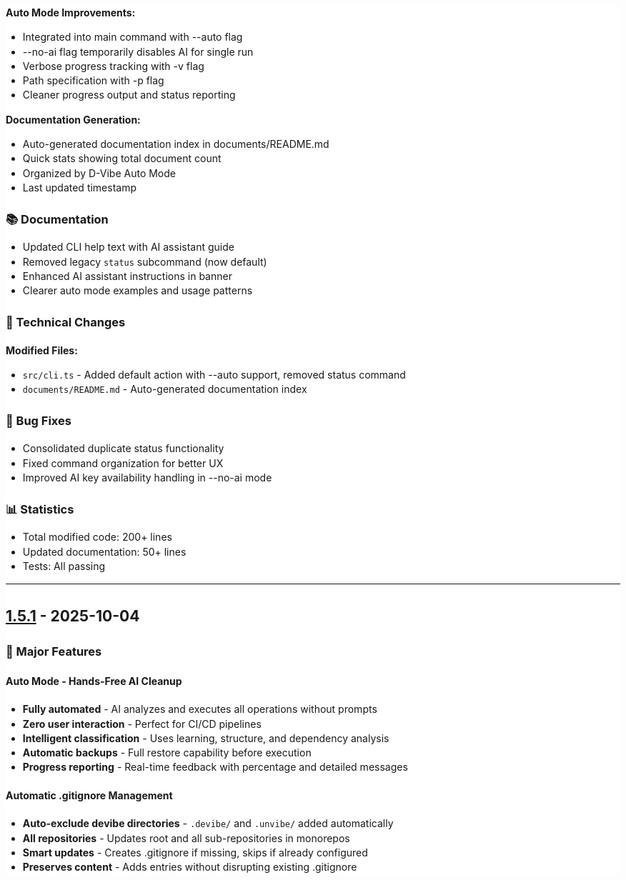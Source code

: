 **Auto Mode Improvements:**
- Integrated into main command with --auto flag
- --no-ai flag temporarily disables AI for single run
- Verbose progress tracking with -v flag
- Path specification with -p flag
- Cleaner progress output and status reporting

**Documentation Generation:**
- Auto-generated documentation index in documents/README.md
- Quick stats showing total document count
- Organized by D-Vibe Auto Mode
- Last updated timestamp

### 📚 Documentation

- Updated CLI help text with AI assistant guide
- Removed legacy `status` subcommand (now default)
- Enhanced AI assistant instructions in banner
- Clearer auto mode examples and usage patterns

### 🔧 Technical Changes

**Modified Files:**
- `src/cli.ts` - Added default action with --auto support, removed status command
- `documents/README.md` - Auto-generated documentation index

### 🐛 Bug Fixes

- Consolidated duplicate status functionality
- Fixed command organization for better UX
- Improved AI key availability handling in --no-ai mode

### 📊 Statistics

- Total modified code: 200+ lines
- Updated documentation: 50+ lines
- Tests: All passing

---

## [1.5.1] - 2025-10-04

### 🎉 Major Features

#### Auto Mode - Hands-Free AI Cleanup
- **Fully automated** - AI analyzes and executes all operations without prompts
- **Zero user interaction** - Perfect for CI/CD pipelines
- **Intelligent classification** - Uses learning, structure, and dependency analysis
- **Automatic backups** - Full restore capability before execution
- **Progress reporting** - Real-time feedback with percentage and detailed messages

#### Automatic .gitignore Management
- **Auto-exclude devibe directories** - `.devibe/` and `.unvibe/` added automatically
- **All repositories** - Updates root and all sub-repositories in monorepos
- **Smart updates** - Creates .gitignore if missing, skips if already configured
- **Preserves content** - Adds entries without disrupting existing .gitignore


[1.5.3]: https://github.com/YOLOVibeCode/devibe/compare/v1.5.2...v1.5.3
[1.5.2]: https://github.com/YOLOVibeCode/devibe/compare/v1.5.1...v1.5.2
[1.5.1]: https://github.com/YOLOVibeCode/devibe/compare/v1.3.0...v1.5.1
[1.3.0]: https://github.com/YOLOVibeCode/devibe/compare/v1.2.0...v1.3.0
[1.2.0]: https://github.com/YOLOVibeCode/devibe/compare/v1.0.0...v1.2.0
[1.0.0]: https://github.com/YOLOVibeCode/devibe/releases/tag/v1.0.0